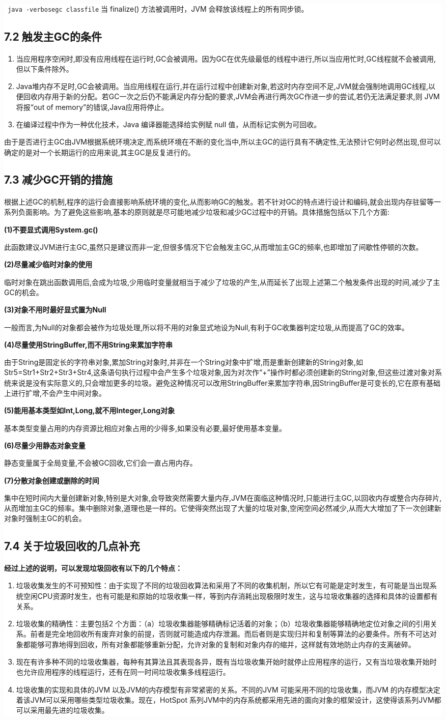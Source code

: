 ``` java -verbosegc classfile```
  当 finalize() 方法被调用时，JVM 会释放该线程上的所有同步锁。

## 7.2  触发主GC的条件

1. 当应用程序空闲时,即没有应用线程在运行时,GC会被调用。因为GC在优先级最低的线程中进行,所以当应用忙时,GC线程就不会被调用,但以下条件除外。

2. Java堆内存不足时,GC会被调用。当应用线程在运行,并在运行过程中创建新对象,若这时内存空间不足,JVM就会强制地调用GC线程,以便回收内存用于新的分配。若GC一次之后仍不能满足内存分配的要求,JVM会再进行两次GC作进一步的尝试,若仍无法满足要求,则 JVM将报“out of memory”的错误,Java应用将停止。

3. 在编译过程中作为一种优化技术，Java 编译器能选择给实例赋 null 值，从而标记实例为可回收。

  由于是否进行主GC由JVM根据系统环境决定,而系统环境在不断的变化当中,所以主GC的运行具有不确定性,无法预计它何时必然出现,但可以确定的是对一个长期运行的应用来说,其主GC是反复进行的。

## 7.3  减少GC开销的措施

根据上述GC的机制,程序的运行会直接影响系统环境的变化,从而影响GC的触发。若不针对GC的特点进行设计和编码,就会出现内存驻留等一系列负面影响。为了避免这些影响,基本的原则就是尽可能地减少垃圾和减少GC过程中的开销。具体措施包括以下几个方面:  

**(1)不要显式调用System.gc()**  

此函数建议JVM进行主GC,虽然只是建议而非一定,但很多情况下它会触发主GC,从而增加主GC的频率,也即增加了间歇性停顿的次数。  

**(2)尽量减少临时对象的使用**  

 临时对象在跳出函数调用后,会成为垃圾,少用临时变量就相当于减少了垃圾的产生,从而延长了出现上述第二个触发条件出现的时间,减少了主GC的机会。  

**(3)对象不用时最好显式置为Null**  

一般而言,为Null的对象都会被作为垃圾处理,所以将不用的对象显式地设为Null,有利于GC收集器判定垃圾,从而提高了GC的效率。  

**(4)尽量使用StringBuffer,而不用String来累加字符串**   

由于String是固定长的字符串对象,累加String对象时,并非在一个String对象中扩增,而是重新创建新的String对象,如Str5=Str1+Str2+Str3+Str4,这条语句执行过程中会产生多个垃圾对象,因为对次作“+”操作时都必须创建新的String对象,但这些过渡对象对系统来说是没有实际意义的,只会增加更多的垃圾。避免这种情况可以改用StringBuffer来累加字符串,因StringBuffer是可变长的,它在原有基础上进行扩增,不会产生中间对象。  

**(5)能用基本类型如Int,Long,就不用Integer,Long对象**  

基本类型变量占用的内存资源比相应对象占用的少得多,如果没有必要,最好使用基本变量。  

**(6)尽量少用静态对象变量**  

静态变量属于全局变量,不会被GC回收,它们会一直占用内存。  

**(7)分散对象创建或删除的时间**  

集中在短时间内大量创建新对象,特别是大对象,会导致突然需要大量内存,JVM在面临这种情况时,只能进行主GC,以回收内存或整合内存碎片,从而增加主GC的频率。集中删除对象,道理也是一样的。它使得突然出现了大量的垃圾对象,空闲空间必然减少,从而大大增加了下一次创建新对象时强制主GC的机会。  

## 7.4  关于垃圾回收的几点补充

**经过上述的说明，可以发现垃圾回收有以下的几个特点：**

1. 垃圾收集发生的不可预知性：由于实现了不同的垃圾回收算法和采用了不同的收集机制，所以它有可能是定时发生，有可能是当出现系统空闲CPU资源时发生，也有可能是和原始的垃圾收集一样，等到内存消耗出现极限时发生，这与垃圾收集器的选择和具体的设置都有关系。

2. 垃圾收集的精确性：主要包括2 个方面：（a）垃圾收集器能够精确标记活着的对象；（b）垃圾收集器能够精确地定位对象之间的引用关系。前者是完全地回收所有废弃对象的前提，否则就可能造成内存泄漏。而后者则是实现归并和复制等算法的必要条件。所有不可达对象都能够可靠地得到回收，所有对象都能够重新分配，允许对象的复制和对象内存的缩并，这样就有效地防止内存的支离破碎。

3. 现在有许多种不同的垃圾收集器，每种有其算法且其表现各异，既有当垃圾收集开始时就停止应用程序的运行，又有当垃圾收集开始时也允许应用程序的线程运行，还有在同一时间垃圾收集多线程运行。

4. 垃圾收集的实现和具体的JVM 以及JVM的内存模型有非常紧密的关系。不同的JVM 可能采用不同的垃圾收集，而JVM 的内存模型决定着该JVM可以采用哪些类型垃圾收集。现在，HotSpot 系列JVM中的内存系统都采用先进的面向对象的框架设计，这使得该系列JVM都可以采用最先进的垃圾收集。
```